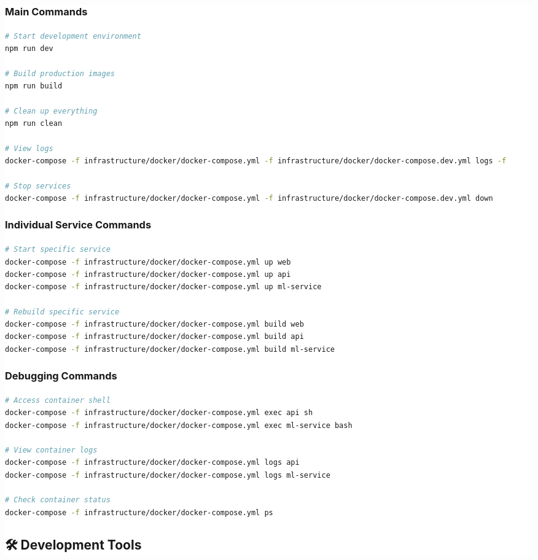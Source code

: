 ### **Main Commands**

```bash
# Start development environment
npm run dev

# Build production images
npm run build

# Clean up everything
npm run clean

# View logs
docker-compose -f infrastructure/docker/docker-compose.yml -f infrastructure/docker/docker-compose.dev.yml logs -f

# Stop services
docker-compose -f infrastructure/docker/docker-compose.yml -f infrastructure/docker/docker-compose.dev.yml down
```

### **Individual Service Commands**

```bash
# Start specific service
docker-compose -f infrastructure/docker/docker-compose.yml up web
docker-compose -f infrastructure/docker/docker-compose.yml up api
docker-compose -f infrastructure/docker/docker-compose.yml up ml-service

# Rebuild specific service
docker-compose -f infrastructure/docker/docker-compose.yml build web
docker-compose -f infrastructure/docker/docker-compose.yml build api
docker-compose -f infrastructure/docker/docker-compose.yml build ml-service
```

### **Debugging Commands**

```bash
# Access container shell
docker-compose -f infrastructure/docker/docker-compose.yml exec api sh
docker-compose -f infrastructure/docker/docker-compose.yml exec ml-service bash

# View container logs
docker-compose -f infrastructure/docker/docker-compose.yml logs api
docker-compose -f infrastructure/docker/docker-compose.yml logs ml-service

# Check container status
docker-compose -f infrastructure/docker/docker-compose.yml ps
```

## 🛠️ **Development Tools**
